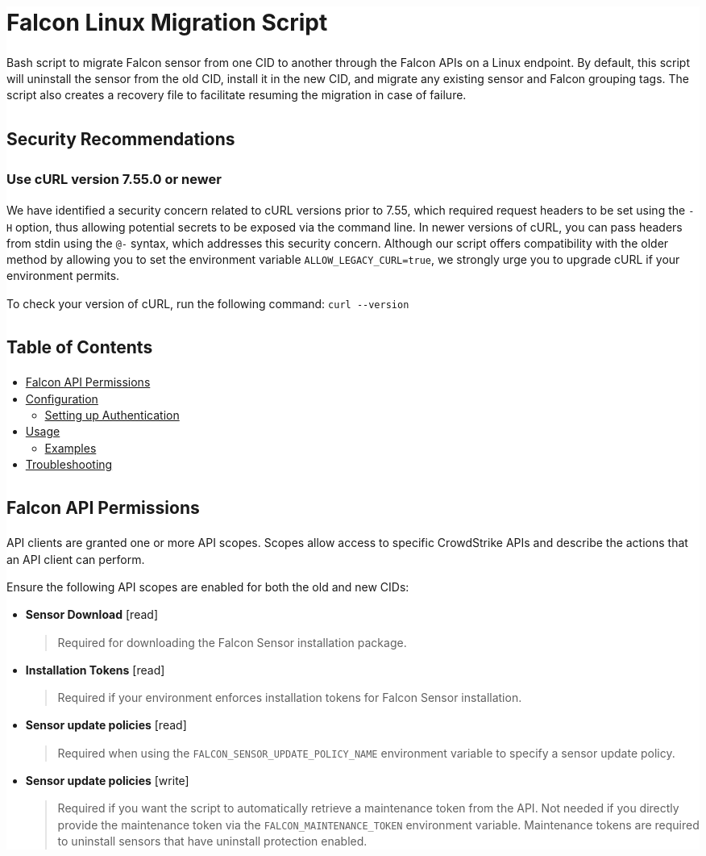 # Falcon Linux Migration Script

Bash script to migrate Falcon sensor from one CID to another through the Falcon APIs on a Linux endpoint. By default, this script will uninstall the sensor from the old CID, install it in the new CID, and migrate any existing sensor and Falcon grouping tags. The script also creates a recovery file to facilitate resuming the migration in case of failure.

## Security Recommendations

### Use cURL version 7.55.0 or newer

We have identified a security concern related to cURL versions prior to 7.55, which required request headers to be set using the `-H` option, thus allowing potential secrets to be exposed via the command line. In newer versions of cURL, you can pass headers from stdin using the `@-` syntax, which addresses this security concern. Although our script offers compatibility with the older method by allowing you to set the environment variable `ALLOW_LEGACY_CURL=true`, we strongly urge you to upgrade cURL if your environment permits.

To check your version of cURL, run the following command: `curl --version`

## Table of Contents

- [Falcon API Permissions](#falcon-api-permissions)
- [Configuration](#configuration)
  - [Setting up Authentication](#setting-up-authentication)
- [Usage](#usage)
  - [Examples](#examples)
- [Troubleshooting](#troubleshooting)

## Falcon API Permissions

API clients are granted one or more API scopes. Scopes allow access to specific CrowdStrike APIs and describe the actions that an API client can perform.

Ensure the following API scopes are enabled for both the old and new CIDs:

- **Sensor Download** [read]
  > Required for downloading the Falcon Sensor installation package.

- **Installation Tokens** [read]
  > Required if your environment enforces installation tokens for Falcon Sensor installation.

- **Sensor update policies** [read]
  > Required when using the `FALCON_SENSOR_UPDATE_POLICY_NAME` environment variable to specify a sensor update policy.

- **Sensor update policies** [write]
  > Required if you want the script to automatically retrieve a maintenance token from the API.
  > Not needed if you directly provide the maintenance token via the `FALCON_MAINTENANCE_TOKEN` environment variable.
  > Maintenance tokens are required to uninstall sensors that have uninstall protection enabled.
